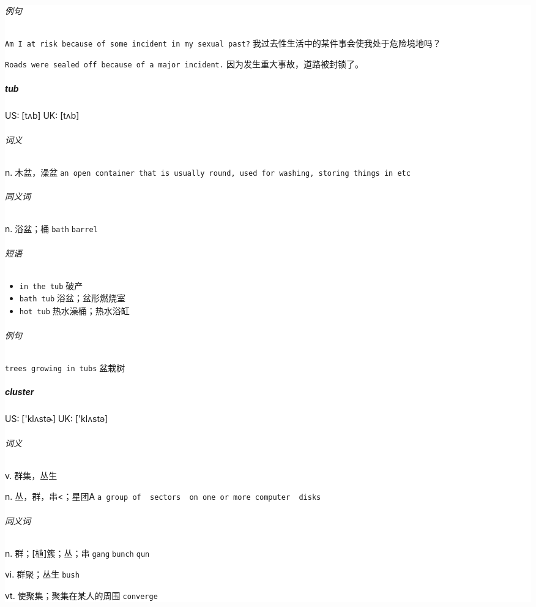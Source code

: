 ###### 例句

`Am I at risk because of some incident in my sexual past?`
我过去性生活中的某件事会使我处于危险境地吗？

`Roads were sealed off because of a major incident.`
因为发生重大事故，道路被封锁了。


##### tub

US: [tʌb]
UK: [tʌb]

###### 词义

n. 木盆，澡盆
`an open container that is usually round, used for washing, storing things in etc`

###### 同义词

n. 浴盆；桶
`bath` `barrel`


###### 短语

- `in the tub` 破产
- `bath tub` 浴盆；盆形燃烧室
- `hot tub` 热水澡桶；热水浴缸

###### 例句

`trees growing in tubs`
盆栽树


##### cluster

US: ['klʌstɚ]
UK: ['klʌstə]

###### 词义

v. 群集，丛生


n. 丛，群，串<；星团A
`a group of  sectors  on one or more computer  disks `

###### 同义词

n. 群；[植]簇；丛；串
`gang` `bunch` `qun`

vi. 群聚；丛生
`bush`

vt. 使聚集；聚集在某人的周围
`converge`
